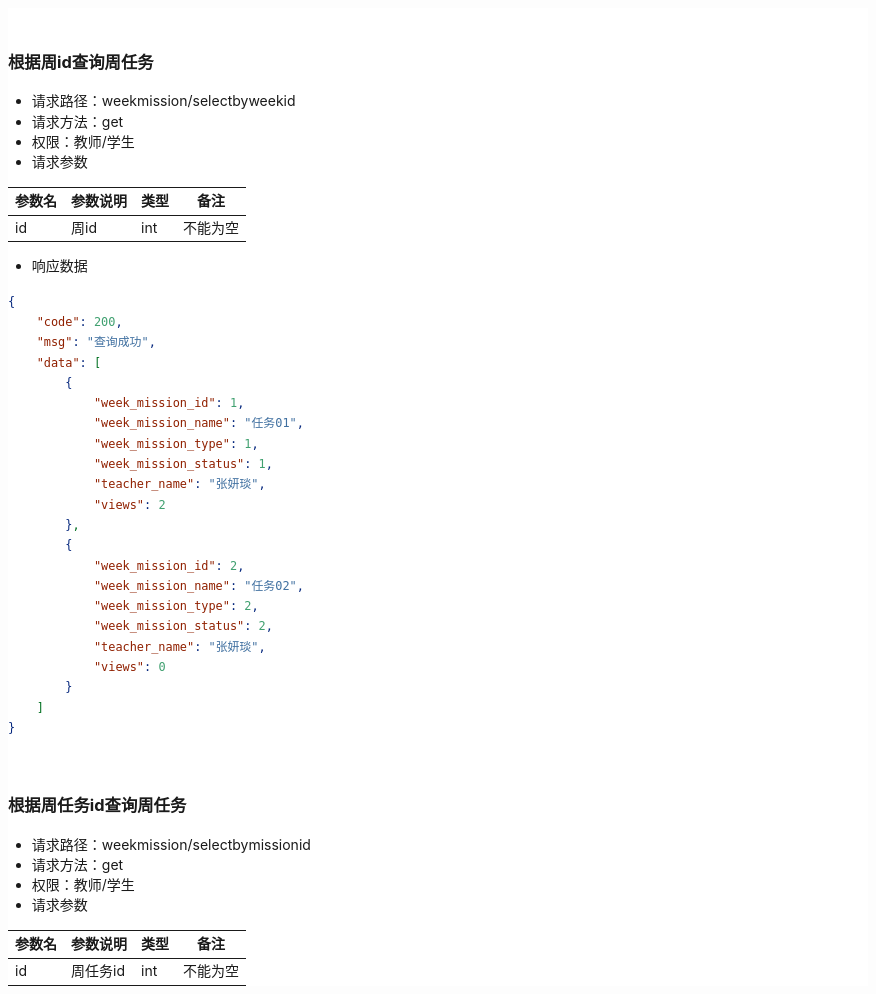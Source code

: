 <br>







### 根据周id查询周任务

- 请求路径：weekmission/selectbyweekid
- 请求方法：get
- 权限：教师/学生
- 请求参数

| 参数名 | 参数说明 | 类型 | 备注     |
| ------ | -------- | ---- | -------- |
| id     | 周id     | int  | 不能为空 |

- 响应数据

```json
{
    "code": 200,
    "msg": "查询成功",
    "data": [
        {
            "week_mission_id": 1,
            "week_mission_name": "任务01",
            "week_mission_type": 1,
            "week_mission_status": 1,
            "teacher_name": "张妍琰",
            "views": 2
        },
        {
            "week_mission_id": 2,
            "week_mission_name": "任务02",
            "week_mission_type": 2,
            "week_mission_status": 2,
            "teacher_name": "张妍琰",
            "views": 0
        }
    ]
}
```

<br>

### 根据周任务id查询周任务

- 请求路径：weekmission/selectbymissionid
- 请求方法：get
- 权限：教师/学生
- 请求参数

| 参数名 | 参数说明 | 类型 | 备注     |
| ------ | -------- | ---- | -------- |
| id     | 周任务id | int  | 不能为空 |
